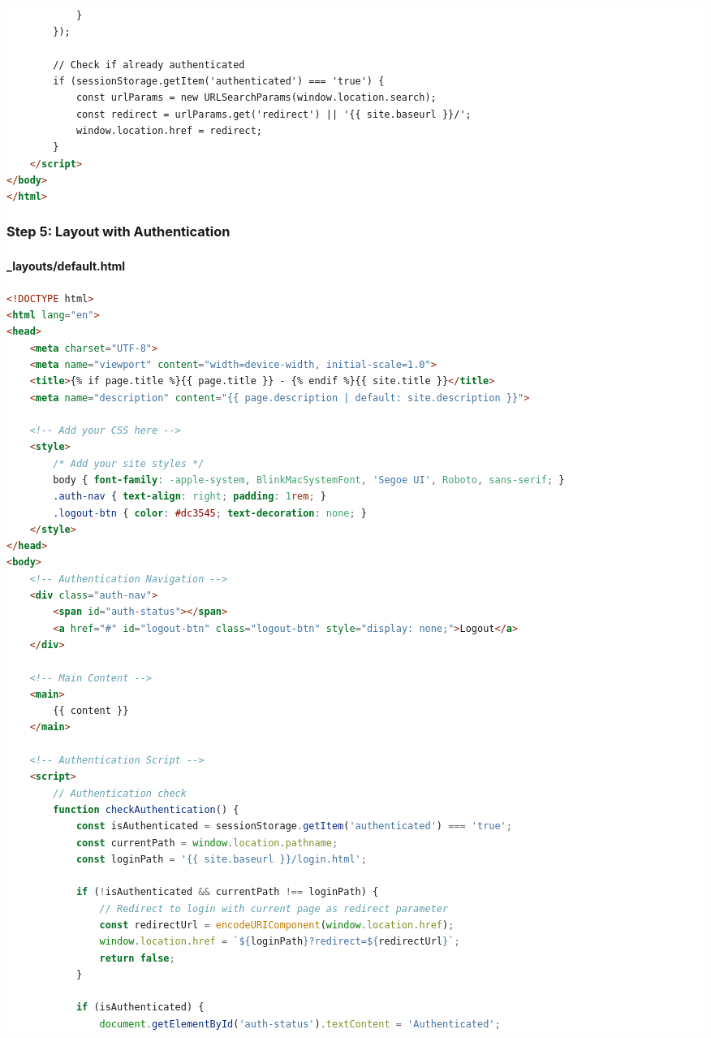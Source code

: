 ```html
            }
        });

        // Check if already authenticated
        if (sessionStorage.getItem('authenticated') === 'true') {
            const urlParams = new URLSearchParams(window.location.search);
            const redirect = urlParams.get('redirect') || '{{ site.baseurl }}/';
            window.location.href = redirect;
        }
    </script>
</body>
</html>
```

### **Step 5: Layout with Authentication**

#### **_layouts/default.html**
```html
<!DOCTYPE html>
<html lang="en">
<head>
    <meta charset="UTF-8">
    <meta name="viewport" content="width=device-width, initial-scale=1.0">
    <title>{% if page.title %}{{ page.title }} - {% endif %}{{ site.title }}</title>
    <meta name="description" content="{{ page.description | default: site.description }}">
    
    <!-- Add your CSS here -->
    <style>
        /* Add your site styles */
        body { font-family: -apple-system, BlinkMacSystemFont, 'Segoe UI', Roboto, sans-serif; }
        .auth-nav { text-align: right; padding: 1rem; }
        .logout-btn { color: #dc3545; text-decoration: none; }
    </style>
</head>
<body>
    <!-- Authentication Navigation -->
    <div class="auth-nav">
        <span id="auth-status"></span>
        <a href="#" id="logout-btn" class="logout-btn" style="display: none;">Logout</a>
    </div>

    <!-- Main Content -->
    <main>
        {{ content }}
    </main>

    <!-- Authentication Script -->
    <script>
        // Authentication check
        function checkAuthentication() {
            const isAuthenticated = sessionStorage.getItem('authenticated') === 'true';
            const currentPath = window.location.pathname;
            const loginPath = '{{ site.baseurl }}/login.html';
            
            if (!isAuthenticated && currentPath !== loginPath) {
                // Redirect to login with current page as redirect parameter
                const redirectUrl = encodeURIComponent(window.location.href);
                window.location.href = `${loginPath}?redirect=${redirectUrl}`;
                return false;
            }
            
            if (isAuthenticated) {
                document.getElementById('auth-status').textContent = 'Authenticated';
```